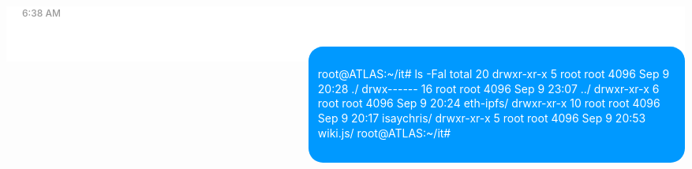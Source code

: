 <h4 class="qt-qt-qt-_497p qt-qt-qt-_2lpt" style="color: rgba(0, 0, 0, 0.4); font-size: 12px; font-weight: 500; margin: 12px 0px 12px 20px; padding: 0px; text-transform: uppercase; font-family: inherit;"><time class="qt-qt-qt-_3oh-">6:38 AM</time></h4>

<div style="font-family:inherit;">
<div class="qt-qt-qt-_1t_p qt-qt-qt-clearfix" style="zoom:1;margin-bottom:15px;position:relative;font-family:inherit;">
<div class="qt-qt-qt-_41ud" style="margin-left:36px;font-family:inherit;">
<h5 aria-label="Adam" class="qt-qt-qt-_ih3 qt-qt-qt-accessible_elem qt-qt-qt-_-ne" style="color:rgba(0, 0, 0, 0.4);font-size:12px;font-weight:normal;margin-top:0px;margin-right:0px;margin-bottom:1px;margin-left:0px;padding-top:0px;padding-right:0px;padding-bottom:0px;padding-left:12px;line-height:1.28;overflow-x:hidden;overflow-y:hidden;text-overflow:ellipsis;white-space:nowrap;height:1px;opacity:0;clip:rect(1px, 1px, 1px, 1px);position:absolute;width:1px;font-family:inherit;">Adam</h5>

<div class="qt-qt-qt-clearfix qt-qt-qt-_o46 qt-qt-qt-_3erg qt-qt-qt-_3i_m qt-qt-qt-_nd_ qt-qt-qt-direction_ltr qt-qt-qt-text_align_ltr" style="zoom:1;direction:ltr;position:relative;white-space:pre-wrap;font-family:inherit;">
<div class="qt-qt-qt-_3058 qt-qt-qt-_ui9 qt-qt-qt-_hh7 qt-qt-qt-_6ybn qt-qt-qt-_s1- qt-qt-qt-_52mr qt-qt-qt-_43by qt-qt-qt-_6ybp qt-qt-qt-_3oh-" id="qt-qt-qt-js_6u0" style="border-top-left-radius:1.3em;border-top-right-radius:1.3em;border-bottom-right-radius:1.3em;border-bottom-left-radius:1.3em;max-width:55%;position:relative;box-sizing:content-box;outline-color:initial;outline-style:none;outline-width:initial;background-color:rgb(0, 153, 255);color:rgb(255, 255, 255);margin-top:1px;margin-right:0px;margin-bottom:1px;margin-left:0px;padding-top:6px;padding-right:12px;padding-bottom:7px;padding-left:12px;clear:right;float:right;overflow-wrap:break-word;font-family:inherit;background-attachment:fixed;">
<div aria-label="root@ATLAS:~/it# ls -Fal
total 20
drwxr-xr-x  5 root root 4096 Sep  9 20:28 ./
drwx------ 16 root root 4096 Sep  9 23:07 ../
drwxr-xr-x  6 root root 4096 Sep  9 20:24 eth-ipfs/
drwxr-xr-x 10 root root 4096 Sep  9 20:17 isaychris/
drwxr-xr-x  5 root root 4096 Sep  9 20:53 wiki.js/
root@ATLAS:~/it#" class="qt-qt-qt-_aok qt-qt-qt-_7i2m" style="outline-color:initial;outline-style:none;outline-width:initial;line-height:1.34;font-family:inherit;"><span class="font" style="font-family:inherit">root@ATLAS:~/it# ls -Fal total 20 drwxr-xr-x 5 root root 4096 Sep 9 20:28 ./ drwx------ 16 root root 4096 Sep 9 23:07 ../ drwxr-xr-x 6 root root 4096 Sep 9 20:24 eth-ipfs/ drwxr-xr-x 10 root root 4096 Sep 9 20:17 isaychris/ drwxr-xr-x 5 root root 4096 Sep 9 20:53 wiki.js/ root@ATLAS:~/it#</span></div>
</div>
</div>
</div>
</div>
</div>

<div style="font-family:inherit;">
<div class="qt-qt-qt-_1t_p qt-qt-qt-clearfix" style="zoom:1;margin-bottom:15px;position:relative;font-family:inherit;">
<div class="qt-qt-qt-_41ud" style="margin-left:36px;font-family:inherit;">
<h5 aria-label="Adam" class="qt-qt-qt-_ih3 qt-qt-qt-accessible_elem qt-qt-qt-_-ne" style="color:rgba(0, 0, 0, 0.4);font-size:12px;font-weight:normal;margin-top:0px;margin-right:0px;margin-bottom:1px;margin-left:0px;padding-top:0px;padding-right:0px;padding-bottom:0px;padding-left:12px;line-height:1.28;overflow-x:hidden;overflow-y:hidden;text-overflow:ellipsis;white-space:nowrap;height:1px;opacity:0;clip:rect(1px, 1px, 1px, 1px);position:absolute;width:1px;font-family:inherit;">Adam</h5>

